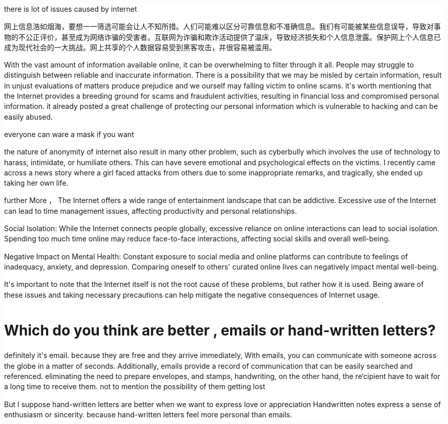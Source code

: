 there is lot of issues caused by internet 


网上信息浩如烟海，要想一一筛选可能会让人不知所措。人们可能难以区分可靠信息和不准确信息。我们有可能被某些信息误导，导致对事物的不公正评价，甚至成为网络诈骗的受害者。互联网为诈骗和欺诈活动提供了温床，导致经济损失和个人信息泄露。保护网上个人信息已成为现代社会的一大挑战。网上共享的个人数据容易受到黑客攻击，并很容易被滥用。

With the vast amount of information available online, it can be overwhelming to filter through it all. 
People may struggle to distinguish between reliable and inaccurate information. 
There is a possibility that we may be misled by certain information, result in unjust evaluations of matters
produce prejudice and we ourself may falling victim to online scams. 
it's worth mentioning that the Internet provides a breeding ground for scams and fraudulent activities, 
resulting in financial loss and compromised personal information. 
it already posted a great challenge of protecting our personal information
which is vulnerable to hacking and can be easily abused. 


everyone can ware a mask if you want

the nature of anonymity of internet also result in many other problem, such as cyberbully
which involves the use of technology to harass, intimidate, or humiliate others. 
This can have severe emotional and psychological effects on the victims.
I recently came across a news story where a girl faced attacks from others due to some inappropriate remarks, and tragically, she ended up taking her own life.

further More ， The Internet offers a wide range of entertainment landscape that can be addictive. 
Excessive use of the Internet can lead to time management issues, affecting productivity and personal relationships.


Social Isolation: While the Internet connects people globally, excessive reliance on online interactions can lead to social isolation. Spending too much time online may reduce face-to-face interactions, affecting social skills and overall well-being.

Negative Impact on Mental Health: Constant exposure to social media and online platforms can contribute to feelings of inadequacy, anxiety, and depression. Comparing oneself to others' curated online lives can negatively impact mental well-being.

It's important to note that the Internet itself is not the root cause of these problems, but rather how it is used. Being aware of these issues and taking necessary precautions can help mitigate the negative consequences of Internet usage.

# Which do you think are better , emails or hand-written letters?
definitely it's email.  because they are free and they arrive immediately,
With emails, you can communicate with someone across the globe in a matter of seconds.
Additionally, emails provide a record of communication that can be easily searched and referenced.
eliminating the need to prepare envelopes, and stamps, 
handwriting, on the other hand,  the re‘cipient have to wait for a long time to receive them.
not to mention the possibility of them getting lost

But I suppose hand-written letters are better when we want to express love or appreciation
Handwritten notes express a sense of enthusiasm or sincerity.
because hand-written letters feel more personal  than emails.
